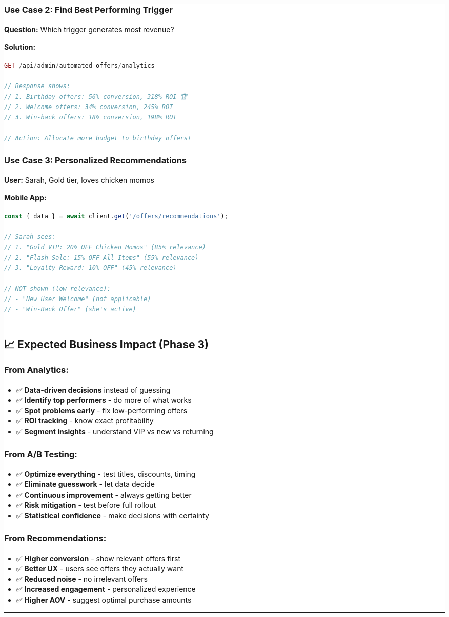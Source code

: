 ### Use Case 2: Find Best Performing Trigger
**Question:** Which trigger generates most revenue?

**Solution:**
```php
GET /api/admin/automated-offers/analytics

// Response shows:
// 1. Birthday offers: 56% conversion, 318% ROI 🏆
// 2. Welcome offers: 34% conversion, 245% ROI
// 3. Win-back offers: 18% conversion, 198% ROI

// Action: Allocate more budget to birthday offers!
```

### Use Case 3: Personalized Recommendations
**User:** Sarah, Gold tier, loves chicken momos

**Mobile App:**
```typescript
const { data } = await client.get('/offers/recommendations');

// Sarah sees:
// 1. "Gold VIP: 20% OFF Chicken Momos" (85% relevance)
// 2. "Flash Sale: 15% OFF All Items" (55% relevance)
// 3. "Loyalty Reward: 10% OFF" (45% relevance)

// NOT shown (low relevance):
// - "New User Welcome" (not applicable)
// - "Win-Back Offer" (she's active)
```

---

## 📈 Expected Business Impact (Phase 3)

### From Analytics:
- ✅ **Data-driven decisions** instead of guessing
- ✅ **Identify top performers** - do more of what works
- ✅ **Spot problems early** - fix low-performing offers
- ✅ **ROI tracking** - know exact profitability
- ✅ **Segment insights** - understand VIP vs new vs returning

### From A/B Testing:
- ✅ **Optimize everything** - test titles, discounts, timing
- ✅ **Eliminate guesswork** - let data decide
- ✅ **Continuous improvement** - always getting better
- ✅ **Risk mitigation** - test before full rollout
- ✅ **Statistical confidence** - make decisions with certainty

### From Recommendations:
- ✅ **Higher conversion** - show relevant offers first
- ✅ **Better UX** - users see offers they actually want
- ✅ **Reduced noise** - no irrelevant offers
- ✅ **Increased engagement** - personalized experience
- ✅ **Higher AOV** - suggest optimal purchase amounts

---